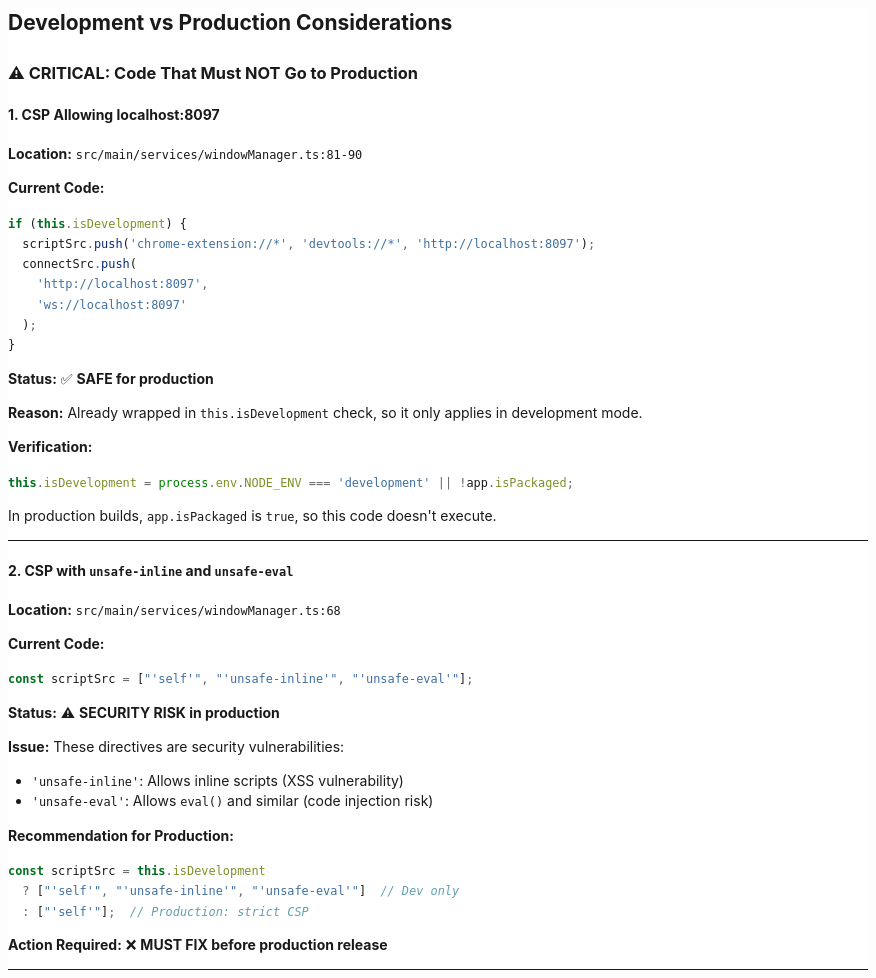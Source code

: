## Development vs Production Considerations

### ⚠️ **CRITICAL: Code That Must NOT Go to Production**

#### 1. CSP Allowing localhost:8097

**Location:** `src/main/services/windowManager.ts:81-90`

**Current Code:**
```typescript
if (this.isDevelopment) {
  scriptSrc.push('chrome-extension://*', 'devtools://*', 'http://localhost:8097');
  connectSrc.push(
    'http://localhost:8097',
    'ws://localhost:8097'
  );
}
```

**Status:** ✅ **SAFE for production**

**Reason:** Already wrapped in `this.isDevelopment` check, so it only applies in development mode.

**Verification:**
```typescript
this.isDevelopment = process.env.NODE_ENV === 'development' || !app.isPackaged;
```

In production builds, `app.isPackaged` is `true`, so this code doesn't execute.

---

#### 2. CSP with `unsafe-inline` and `unsafe-eval`

**Location:** `src/main/services/windowManager.ts:68`

**Current Code:**
```typescript
const scriptSrc = ["'self'", "'unsafe-inline'", "'unsafe-eval'"];
```

**Status:** ⚠️ **SECURITY RISK in production**

**Issue:** These directives are security vulnerabilities:
- `'unsafe-inline'`: Allows inline scripts (XSS vulnerability)
- `'unsafe-eval'`: Allows `eval()` and similar (code injection risk)

**Recommendation for Production:**
```typescript
const scriptSrc = this.isDevelopment
  ? ["'self'", "'unsafe-inline'", "'unsafe-eval'"]  // Dev only
  : ["'self'"];  // Production: strict CSP
```

**Action Required:** ❌ **MUST FIX before production release**

---
